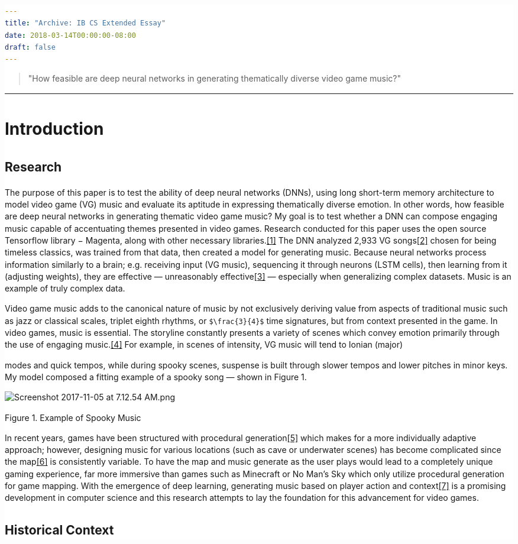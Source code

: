 ```yaml
---
title: "Archive: IB CS Extended Essay"
date: 2018-03-14T00:00:00-08:00
draft: false
---
```


> "How feasible are deep neural networks in generating thematically diverse video game music?"

---

# Introduction

## Research

The purpose of this paper is to test the ability of deep neural networks (DNNs), using long short-term memory architecture to model video game (VG) music and evaluate its aptitude in expressing thematically diverse emotion. In other words, how feasible are deep neural networks in generating thematic video game music? My goal is to test whether a DNN can compose engaging music capable of accentuating themes presented in video games. Research conducted for this paper uses the open source Tensorflow library − Magenta, along with other necessary libraries.[\[1\]](#ftnt1) The DNN analyzed 2,933 VG songs[\[2\]](#ftnt2) chosen for being timeless classics, was trained from that data, then created a model for generating music. Because neural networks process information similarly to a brain; e.g. receiving input (VG music), sequencing it through neurons (LSTM cells), then learning from it (adjusting weights), they are effective — unreasonably effective[\[3\]](#ftnt3) — especially when generalizing complex datasets. Music is an example of truly complex data.

Video game music adds to the canonical nature of music by not exclusively deriving value from aspects of traditional music such as jazz or classical scales, triplet eighth rhythms, or `$\frac{3}{4}$` time signatures, but from context presented in the game. In video games, music is essential. The storyline constantly presents a variety of scenes which convey emotion primarily through the use of engaging music.[\[4\]](#ftnt4) For example, in scenes of intensity, VG music will tend to Ionian (major)

modes and quick tempos, while during spooky scenes, suspense is built through slower tempos and lower pitches in minor keys. My model composed a fitting example of a spooky song ― shown in Figure 1.

![Screenshot 2017-11-05 at 7.12.54 AM.png](images/spooky.webp)

Figure 1. Example of Spooky Music

In recent years, games have been structured with procedural generation[\[5\]](#ftnt5) which makes for a more individually adaptive approach; however, designing music for various locations (such as cave or underwater scenes) has become complicated since the map[\[6\]](#ftnt6) is consistently variable. To have the map and music generate as the user plays would lead to a completely unique gaming experience, far more immersive than games such as Minecraft or No Man’s Sky which only utilize procedural generation for game mapping. With the emergence of deep learning, generating music based on player action and context[\[7\]](#ftnt7) is a promising development in computer science and this research attempts to lay the foundation for this advancement for video games.

## Historical Context
